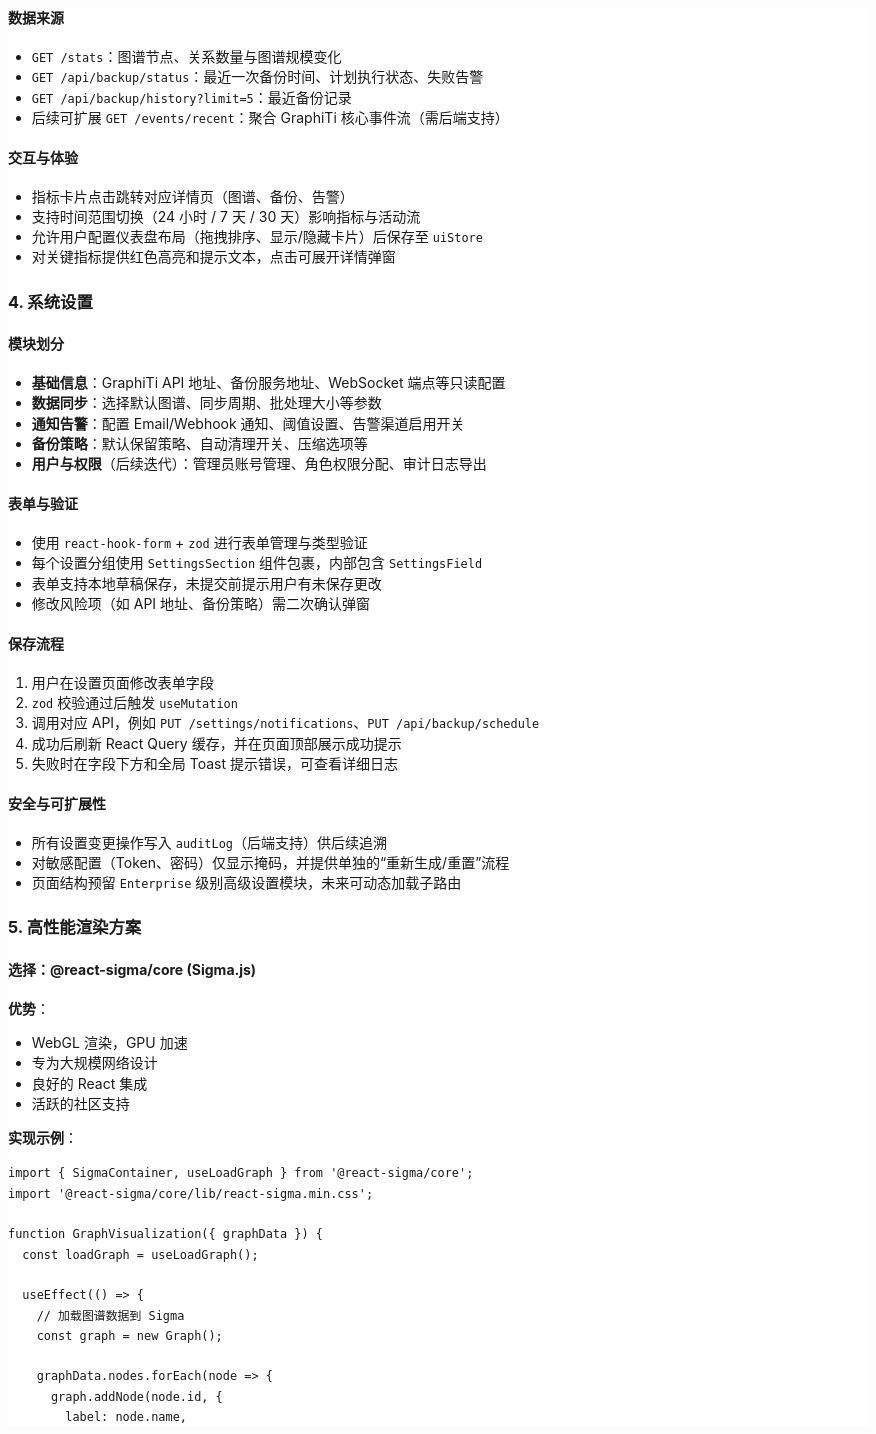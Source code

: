 #### 数据来源
- `GET /stats`：图谱节点、关系数量与图谱规模变化
- `GET /api/backup/status`：最近一次备份时间、计划执行状态、失败告警
- `GET /api/backup/history?limit=5`：最近备份记录
- 后续可扩展 `GET /events/recent`：聚合 GraphiTi 核心事件流（需后端支持）

#### 交互与体验
- 指标卡片点击跳转对应详情页（图谱、备份、告警）
- 支持时间范围切换（24 小时 / 7 天 / 30 天）影响指标与活动流
- 允许用户配置仪表盘布局（拖拽排序、显示/隐藏卡片）后保存至 `uiStore`
- 对关键指标提供红色高亮和提示文本，点击可展开详情弹窗

### 4. 系统设置

#### 模块划分
- **基础信息**：GraphiTi API 地址、备份服务地址、WebSocket 端点等只读配置
- **数据同步**：选择默认图谱、同步周期、批处理大小等参数
- **通知告警**：配置 Email/Webhook 通知、阈值设置、告警渠道启用开关
- **备份策略**：默认保留策略、自动清理开关、压缩选项等
- **用户与权限**（后续迭代）：管理员账号管理、角色权限分配、审计日志导出

#### 表单与验证
- 使用 `react-hook-form` + `zod` 进行表单管理与类型验证
- 每个设置分组使用 `SettingsSection` 组件包裹，内部包含 `SettingsField`
- 表单支持本地草稿保存，未提交前提示用户有未保存更改
- 修改风险项（如 API 地址、备份策略）需二次确认弹窗

#### 保存流程
1. 用户在设置页面修改表单字段
2. `zod` 校验通过后触发 `useMutation`
3. 调用对应 API，例如 `PUT /settings/notifications`、`PUT /api/backup/schedule`
4. 成功后刷新 React Query 缓存，并在页面顶部展示成功提示
5. 失败时在字段下方和全局 Toast 提示错误，可查看详细日志

#### 安全与可扩展性
- 所有设置变更操作写入 `auditLog`（后端支持）供后续追溯
- 对敏感配置（Token、密码）仅显示掩码，并提供单独的“重新生成/重置”流程
- 页面结构预留 `Enterprise` 级别高级设置模块，未来可动态加载子路由

### 5. 高性能渲染方案

#### 选择：@react-sigma/core (Sigma.js)

**优势**：
- WebGL 渲染，GPU 加速
- 专为大规模网络设计
- 良好的 React 集成
- 活跃的社区支持

**实现示例**：
```tsx
import { SigmaContainer, useLoadGraph } from '@react-sigma/core';
import '@react-sigma/core/lib/react-sigma.min.css';

function GraphVisualization({ graphData }) {
  const loadGraph = useLoadGraph();

  useEffect(() => {
    // 加载图谱数据到 Sigma
    const graph = new Graph();

    graphData.nodes.forEach(node => {
      graph.addNode(node.id, {
        label: node.name,
```